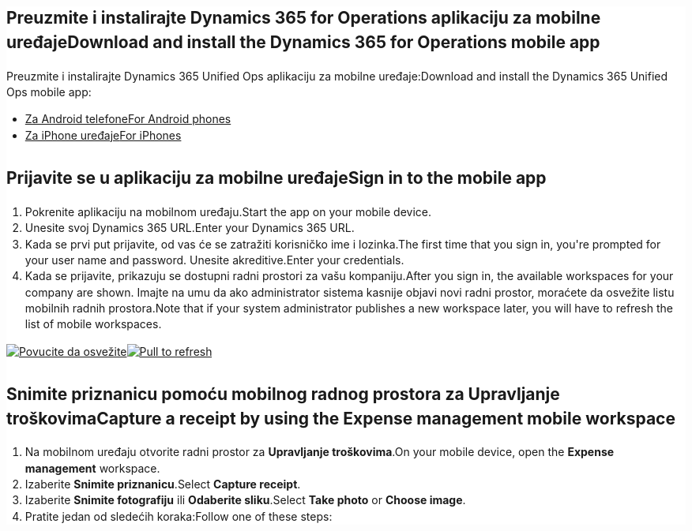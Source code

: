 ## <a name="download-and-install-the-dynamics-365-for-operations-mobile-app"></a><span data-ttu-id="6c40a-153">Preuzmite i instalirajte Dynamics 365 for Operations aplikaciju za mobilne uređaje</span><span class="sxs-lookup"><span data-stu-id="6c40a-153">Download and install the Dynamics 365 for Operations mobile app</span></span>
<span data-ttu-id="6c40a-154">Preuzmite i instalirajte Dynamics 365 Unified Ops aplikaciju za mobilne uređaje:</span><span class="sxs-lookup"><span data-stu-id="6c40a-154">Download and install the Dynamics 365 Unified Ops mobile app:</span></span>

- [<span data-ttu-id="6c40a-155">Za Android telefone</span><span class="sxs-lookup"><span data-stu-id="6c40a-155">For Android phones</span></span>](https://go.microsoft.com/fwlink/?linkid=850662)
- [<span data-ttu-id="6c40a-156">Za iPhone uređaje</span><span class="sxs-lookup"><span data-stu-id="6c40a-156">For iPhones</span></span>](https://go.microsoft.com/fwlink/?linkid=850663)

## <a name="sign-in-to-the-mobile-app"></a><span data-ttu-id="6c40a-157">Prijavite se u aplikaciju za mobilne uređaje</span><span class="sxs-lookup"><span data-stu-id="6c40a-157">Sign in to the mobile app</span></span>
1. <span data-ttu-id="6c40a-158">Pokrenite aplikaciju na mobilnom uređaju.</span><span class="sxs-lookup"><span data-stu-id="6c40a-158">Start the app on your mobile device.</span></span>
2. <span data-ttu-id="6c40a-159">Unesite svoj Dynamics 365 URL.</span><span class="sxs-lookup"><span data-stu-id="6c40a-159">Enter your Dynamics 365 URL.</span></span>
4. <span data-ttu-id="6c40a-160">Kada se prvi put prijavite, od vas će se zatražiti korisničko ime i lozinka.</span><span class="sxs-lookup"><span data-stu-id="6c40a-160">The first time that you sign in, you're prompted for your user name and password.</span></span> <span data-ttu-id="6c40a-161">Unesite akreditive.</span><span class="sxs-lookup"><span data-stu-id="6c40a-161">Enter your credentials.</span></span>
5. <span data-ttu-id="6c40a-162">Kada se prijavite, prikazuju se dostupni radni prostori za vašu kompaniju.</span><span class="sxs-lookup"><span data-stu-id="6c40a-162">After you sign in, the available workspaces for your company are shown.</span></span> <span data-ttu-id="6c40a-163">Imajte na umu da ako administrator sistema kasnije objavi novi radni prostor, moraćete da osvežite listu mobilnih radnih prostora.</span><span class="sxs-lookup"><span data-stu-id="6c40a-163">Note that if your system administrator publishes a new workspace later, you will have to refresh the list of mobile workspaces.</span></span>


<span data-ttu-id="6c40a-164">[![Povucite da osvežite](./media/pull-to-refresh-list-of-workspaces-183x300.png)](./media/pull-to-refresh-list-of-workspaces.png)</span><span class="sxs-lookup"><span data-stu-id="6c40a-164">[![Pull to refresh](./media/pull-to-refresh-list-of-workspaces-183x300.png)](./media/pull-to-refresh-list-of-workspaces.png)</span></span>

## <a name="capture-a-receipt-by-using-the-expense-management-mobile-workspace"></a><span data-ttu-id="6c40a-165">Snimite priznanicu pomoću mobilnog radnog prostora za Upravljanje troškovima</span><span class="sxs-lookup"><span data-stu-id="6c40a-165">Capture a receipt by using the Expense management mobile workspace</span></span>

1. <span data-ttu-id="6c40a-166">Na mobilnom uređaju otvorite radni prostor za **Upravljanje troškovima**.</span><span class="sxs-lookup"><span data-stu-id="6c40a-166">On your mobile device, open the **Expense management** workspace.</span></span>
2. <span data-ttu-id="6c40a-167">Izaberite **Snimite priznanicu**.</span><span class="sxs-lookup"><span data-stu-id="6c40a-167">Select **Capture receipt**.</span></span>
3. <span data-ttu-id="6c40a-168">Izaberite **Snimite fotografiju** ili **Odaberite sliku**.</span><span class="sxs-lookup"><span data-stu-id="6c40a-168">Select **Take photo** or **Choose image**.</span></span>
4. <span data-ttu-id="6c40a-169">Pratite jedan od sledećih koraka:</span><span class="sxs-lookup"><span data-stu-id="6c40a-169">Follow one of these steps:</span></span>
